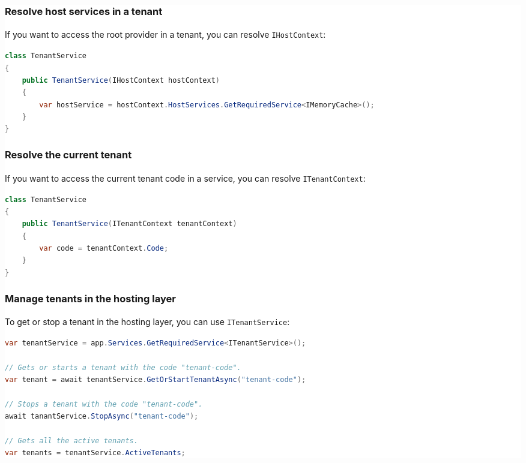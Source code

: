 ### Resolve host services in a tenant
If you want to access the root provider in a tenant, you can resolve `IHostContext`:

```cs
class TenantService
{
    public TenantService(IHostContext hostContext)
    {
        var hostService = hostContext.HostServices.GetRequiredService<IMemoryCache>();
    }
}
```

### Resolve the current tenant
If you want to access the current tenant code in a service, you can resolve `ITenantContext`:

```cs
class TenantService
{
    public TenantService(ITenantContext tenantContext)
    {
        var code = tenantContext.Code;
    }
}
```

### Manage tenants in the hosting layer
To get or stop a tenant in the hosting layer, you can use `ITenantService`:

```cs
var tenantService = app.Services.GetRequiredService<ITenantService>();

// Gets or starts a tenant with the code "tenant-code".
var tenant = await tenantService.GetOrStartTenantAsync("tenant-code");

// Stops a tenant with the code "tenant-code".
await tanantService.StopAsync("tenant-code");

// Gets all the active tenants.
var tenants = tenantService.ActiveTenants;
```